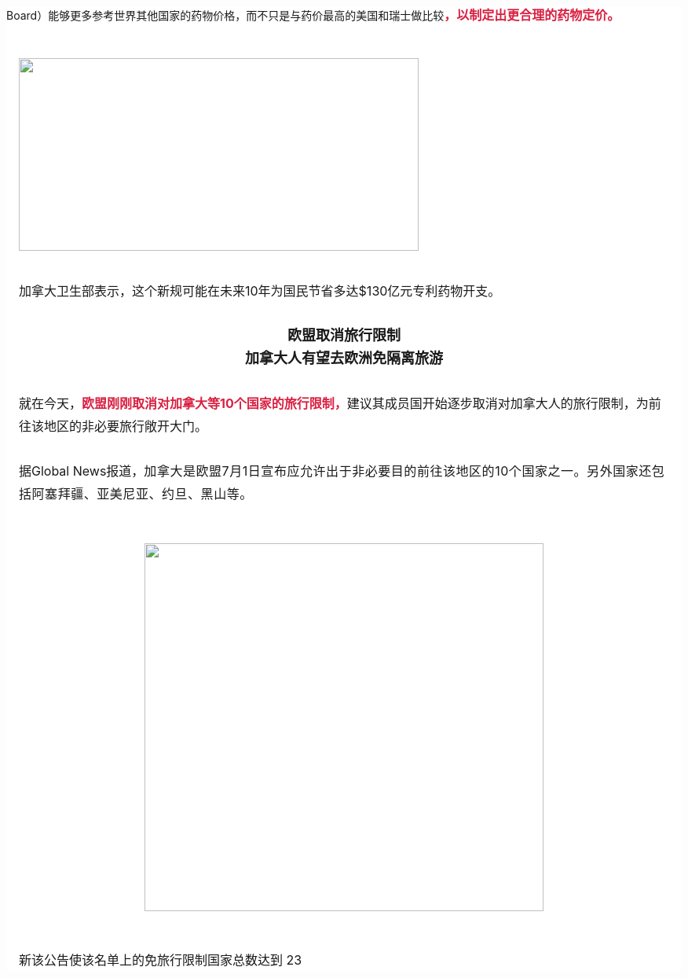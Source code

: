 Board）能够更多参考世界其他国家的药物价格，而不只是与药价最高的美国和瑞士做比较</span><strong><span style="font-size: 16px;color: rgb(217, 33, 66);">，以制定出更合理的药物定价。</span></strong></section><section style="text-align: left;line-height: 2em;margin-left: 16px;margin-right: 16px;"><strong><span style="font-size: 16px;color: rgb(217, 33, 66);"><br></span></strong></section><section style="text-align: left;line-height: 2em;margin-left: 16px;margin-right: 16px;"><strong><span style="font-size: 16px;color: rgb(217, 33, 66);"><img class="rich_pages" data-ratio="0.48120300751879697" data-s="300,640" data-src="https://mmbiz.qpic.cn/mmbiz_png/4kibCXA1QiblQNcIDCAickOcNutWw9I1kH1WzYib0IxnP7QXe1bCzpb0oSTZnd4eaqONSPKibcKttAgxMxlD5f9Gicsw/640?wx_fmt=png" data-type="png" data-w="665" style="height: 245px;font-size: 16px;white-space: normal;text-align: center;width: 509px;" src="./images/image_18.jpg"></span></strong></section><section style="text-align: left;line-height: 2em;margin-left: 16px;margin-right: 16px;"><br></section><section style="text-align: left;line-height: 2em;margin-left: 16px;margin-right: 16px;"><span style="font-size: 16px;">加拿大卫生部表示，这个新规可能在未来10年为国民节省多达$130亿元专利药物开支。</span></section><section style="text-align: left;line-height: 2em;margin-left: 16px;margin-right: 16px;"><br></section><section style="line-height: 2em;margin-left: 16px;margin-right: 16px;text-align: center;"><span style="font-size: 18px;"><strong>欧盟取消旅行限制</strong></span></section><section style="line-height: 2em;margin-left: 16px;margin-right: 16px;text-align: center;"><span style="font-size: 18px;"><strong><strong style="font-size: 18px;text-align: center;white-space: normal;">加拿大人有望</strong>去欧洲</strong></span><strong style="font-size: 18px;">免隔离旅游</strong></section><section style="line-height: 2em;margin-left: 16px;margin-right: 16px;"><br></section><section style="line-height: 2em;margin-left: 16px;margin-right: 16px;"><span style="font-size: 16px;">就在今天，</span><strong><span style="font-size: 16px;color: rgb(217, 33, 66);">欧盟刚刚取消对加拿大等10个国家的旅行限制，</span></strong><span style="font-size: 16px;">建议其成员国开始逐步取消对加拿大人的旅行限制，为前往该地区的非必要旅行敞开大门。</span></section><section style="line-height: 2em;margin-left: 16px;margin-right: 16px;"><br></section><section style="line-height: 2em;margin-left: 16px;margin-right: 16px;"><span style="font-size: 16px;">据Global News报道，<span style="font-family: -apple-system, BlinkMacSystemFont, &quot;Helvetica Neue&quot;, &quot;PingFang SC&quot;, &quot;Hiragino Sans GB&quot;, &quot;Microsoft YaHei UI&quot;, &quot;Microsoft YaHei&quot;, Arial, sans-serif;font-size: 16px;letter-spacing: 0.544px;background-color: rgb(255, 255, 255);">加拿大是欧盟7月1日宣布应允许出于非必要目的前往该地区的10个国家之一。另外国家还包括阿塞拜疆、亚美尼亚、约旦、黑山等。</span></span></section><p style="text-align: center;"><br></p><p style="text-align: center;"><img class="rich_pages js_insertlocalimg" data-ratio="0.9196326061997704" data-s="300,640" data-src="https://mmbiz.qpic.cn/mmbiz_png/szJas1pFaJeH1CibEdwjo1ay468ph8xUs9KgbgbYvGOqwyNpRSiaKGd8Fz3WicEvOvwQpeu44icuShXz0hJTPkfbJQ/640?wx_fmt=png" data-type="png" data-w="871" style="width: 508px;height: 468px;" src="./images/image_19.jpg"></p><section style="line-height: 2em;margin-left: 16px;margin-right: 16px;"><br></section><section style="line-height: 2em;margin-left: 16px;margin-right: 16px;"><span style="font-size: 16px;">新该公告使该名单上的免旅行限制国家总数达到 23